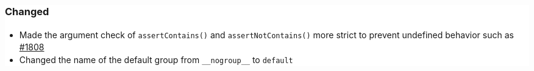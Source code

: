 ### Changed

* Made the argument check of `assertContains()` and `assertNotContains()` more strict to prevent undefined behavior such as [#1808](https://github.com/sebastianbergmann/phpunit/issues/1808)
* Changed the name of the default group from `__nogroup__` to `default`

[4.8.35]: https://github.com/sebastianbergmann/phpunit/compare/4.8.34...4.8.35
[4.8.34]: https://github.com/sebastianbergmann/phpunit/compare/4.8.33...4.8.34
[4.8.33]: https://github.com/sebastianbergmann/phpunit/compare/4.8.32...4.8.33
[4.8.32]: https://github.com/sebastianbergmann/phpunit/compare/4.8.31...4.8.32
[4.8.31]: https://github.com/sebastianbergmann/phpunit/compare/4.8.30...4.8.31
[4.8.30]: https://github.com/sebastianbergmann/phpunit/compare/4.8.29...4.8.30
[4.8.29]: https://github.com/sebastianbergmann/phpunit/compare/4.8.28...4.8.29
[4.8.28]: https://github.com/sebastianbergmann/phpunit/compare/4.8.27...4.8.28
[4.8.27]: https://github.com/sebastianbergmann/phpunit/compare/4.8.26...4.8.27
[4.8.26]: https://github.com/sebastianbergmann/phpunit/compare/4.8.25...4.8.26
[4.8.25]: https://github.com/sebastianbergmann/phpunit/compare/4.8.24...4.8.25
[4.8.24]: https://github.com/sebastianbergmann/phpunit/compare/4.8.23...4.8.24
[4.8.23]: https://github.com/sebastianbergmann/phpunit/compare/4.8.22...4.8.23
[4.8.22]: https://github.com/sebastianbergmann/phpunit/compare/4.8.21...4.8.22
[4.8.21]: https://github.com/sebastianbergmann/phpunit/compare/4.8.20...4.8.21
[4.8.20]: https://github.com/sebastianbergmann/phpunit/compare/4.8.19...4.8.20
[4.8.19]: https://github.com/sebastianbergmann/phpunit/compare/4.8.18...4.8.19
[4.8.18]: https://github.com/sebastianbergmann/phpunit/compare/4.8.17...4.8.18
[4.8.17]: https://github.com/sebastianbergmann/phpunit/compare/4.8.16...4.8.17
[4.8.16]: https://github.com/sebastianbergmann/phpunit/compare/4.8.15...4.8.16
[4.8.15]: https://github.com/sebastianbergmann/phpunit/compare/4.8.14...4.8.15
[4.8.14]: https://github.com/sebastianbergmann/phpunit/compare/4.8.13...4.8.14
[4.8.13]: https://github.com/sebastianbergmann/phpunit/compare/4.8.12...4.8.13
[4.8.12]: https://github.com/sebastianbergmann/phpunit/compare/4.8.11...4.8.12
[4.8.11]: https://github.com/sebastianbergmann/phpunit/compare/4.8.10...4.8.11
[4.8.10]: https://github.com/sebastianbergmann/phpunit/compare/4.8.9...4.8.10
[4.8.9]: https://github.com/sebastianbergmann/phpunit/compare/4.8.8...4.8.9
[4.8.8]: https://github.com/sebastianbergmann/phpunit/compare/4.8.7...4.8.8
[4.8.7]: https://github.com/sebastianbergmann/phpunit/compare/4.8.6...4.8.7
[4.8.6]: https://github.com/sebastianbergmann/phpunit/compare/4.8.5...4.8.6
[4.8.5]: https://github.com/sebastianbergmann/phpunit/compare/4.8.4...4.8.5
[4.8.4]: https://github.com/sebastianbergmann/phpunit/compare/4.8.3...4.8.4
[4.8.3]: https://github.com/sebastianbergmann/phpunit/compare/4.8.2...4.8.3
[4.8.2]: https://github.com/sebastianbergmann/phpunit/compare/4.8.1...4.8.2
[4.8.1]: https://github.com/sebastianbergmann/phpunit/compare/4.8.0...4.8.1
[4.8.0]: https://github.com/sebastianbergmann/phpunit/compare/4.7...4.8.0

